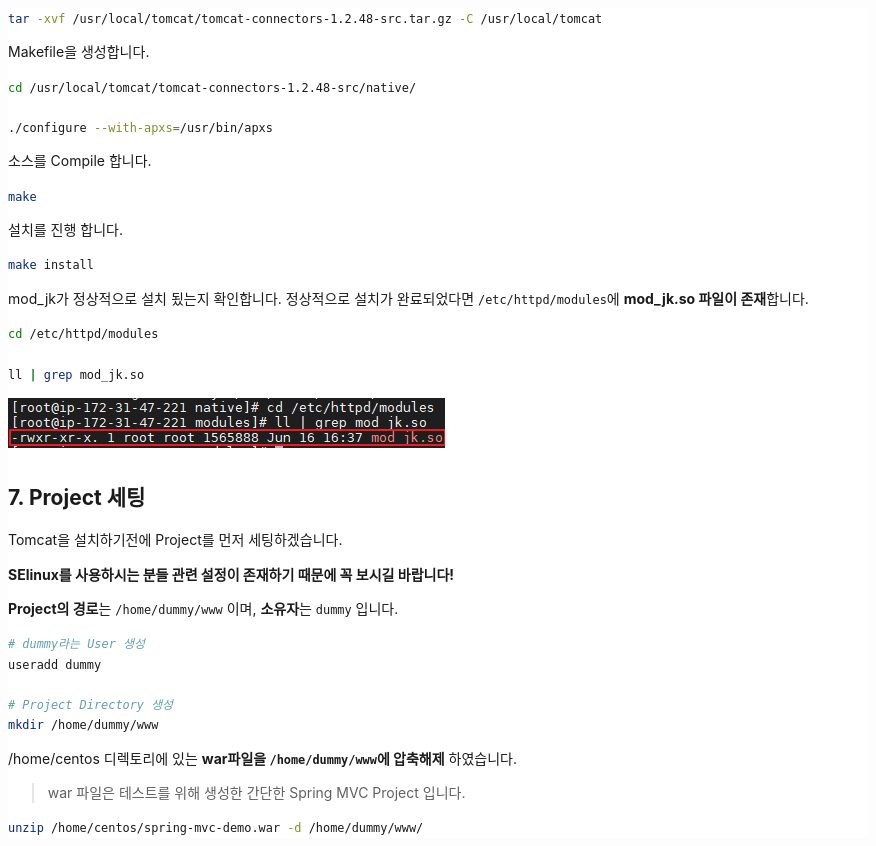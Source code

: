 ```bash
tar -xvf /usr/local/tomcat/tomcat-connectors-1.2.48-src.tar.gz -C /usr/local/tomcat
```

Makefile을 생성합니다.

```bash
cd /usr/local/tomcat/tomcat-connectors-1.2.48-src/native/

./configure --with-apxs=/usr/bin/apxs
```

소스를 Compile 합니다.

```bash
make
```

설치를 진행 합니다.

```bash
make install
```

mod_jk가 정상적으로 설치 됬는지 확인합니다. 정상적으로 설치가 완료되었다면 `/etc/httpd/modules`에 **mod_jk.so 파일이 존재**합니다.

```bash
cd /etc/httpd/modules

ll | grep mod_jk.so
```

![21](./images/21.png)

## 7. Project 세팅

Tomcat을 설치하기전에 Project를 먼저 세팅하겠습니다.

**SElinux를 사용하시는 분들 관련 설정이 존재하기 때문에 꼭 보시길 바랍니다!**

**Project의 경로**는 `/home/dummy/www` 이며, **소유자**는 `dummy` 입니다.

```bash
# dummy라는 User 생성
useradd dummy

# Project Directory 생성
mkdir /home/dummy/www
```

/home/centos 디렉토리에 있는 **war파일을 `/home/dummy/www`에 압축해제** 하였습니다.
> war 파일은 테스트를 위해 생성한 간단한 Spring MVC Project 입니다.

```bash
unzip /home/centos/spring-mvc-demo.war -d /home/dummy/www/
```
